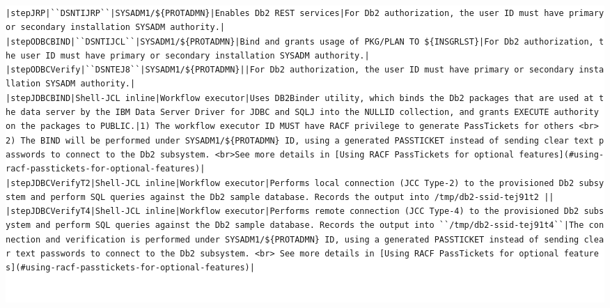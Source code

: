 ```
|stepJRP|``DSNTIJRP``|SYSADM1/${PROTADMN}|Enables Db2 REST services|For Db2 authorization, the user ID must have primary or secondary installation SYSADM authority.|
|stepODBCBIND|``DSNTIJCL``|SYSADM1/${PROTADMN}|Bind and grants usage of PKG/PLAN TO ${INSGRLST}|For Db2 authorization, the user ID must have primary or secondary installation SYSADM authority.|
|stepODBCVerify|``DSNTEJ8``|SYSADM1/${PROTADMN}||For Db2 authorization, the user ID must have primary or secondary installation SYSADM authority.|
|stepJDBCBIND|Shell-JCL inline|Workflow executor|Uses DB2Binder utility, which binds the Db2 packages that are used at the data server by the IBM Data Server Driver for JDBC and SQLJ into the NULLID collection, and grants EXECUTE authority on the packages to PUBLIC.|1) The workflow executor ID MUST have RACF privilege to generate PassTickets for others <br> 2) The BIND will be performed under SYSADM1/${PROTADMN} ID, using a generated PASSTICKET instead of sending clear text passwords to connect to the Db2 subsystem. <br>See more details in [Using RACF PassTickets for optional features](#using-racf-passtickets-for-optional-features)|
|stepJDBCVerifyT2|Shell-JCL inline|Workflow executor|Performs local connection (JCC Type-2) to the provisioned Db2 subsystem and perform SQL queries against the Db2 sample database. Records the output into /tmp/db2-ssid-tej91t2 ||
|stepJDBCVerifyT4|Shell-JCL inline|Workflow executor|Performs remote connection (JCC Type-4) to the provisioned Db2 subsystem and perform SQL queries against the Db2 sample database. Records the output into ``/tmp/db2-ssid-tej91t4``|The connection and verification is performed under SYSADM1/${PROTADMN} ID, using a generated PASSTICKET instead of sending clear text passwords to connect to the Db2 subsystem. <br> See more details in [Using RACF PassTickets for optional features](#using-racf-passtickets-for-optional-features)|


